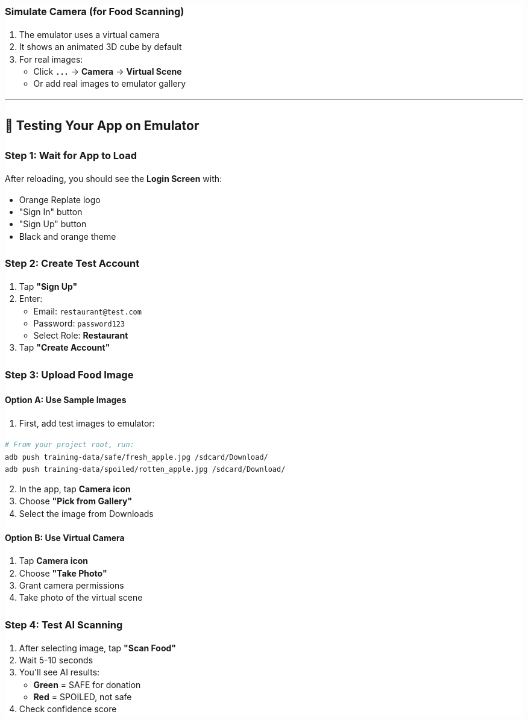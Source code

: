 ### Simulate Camera (for Food Scanning)
1. The emulator uses a virtual camera
2. It shows an animated 3D cube by default
3. For real images: 
   - Click **`...`** → **Camera** → **Virtual Scene**
   - Or add real images to emulator gallery

---

## 🧪 Testing Your App on Emulator

### Step 1: Wait for App to Load
After reloading, you should see the **Login Screen** with:
- Orange Replate logo
- "Sign In" button
- "Sign Up" button
- Black and orange theme

### Step 2: Create Test Account
1. Tap **"Sign Up"**
2. Enter:
   - Email: `restaurant@test.com`
   - Password: `password123`
   - Select Role: **Restaurant**
3. Tap **"Create Account"**

### Step 3: Upload Food Image

#### Option A: Use Sample Images
1. First, add test images to emulator:
```bash
# From your project root, run:
adb push training-data/safe/fresh_apple.jpg /sdcard/Download/
adb push training-data/spoiled/rotten_apple.jpg /sdcard/Download/
```

2. In the app, tap **Camera icon**
3. Choose **"Pick from Gallery"**
4. Select the image from Downloads

#### Option B: Use Virtual Camera
1. Tap **Camera icon**
2. Choose **"Take Photo"**
3. Grant camera permissions
4. Take photo of the virtual scene

### Step 4: Test AI Scanning
1. After selecting image, tap **"Scan Food"**
2. Wait 5-10 seconds
3. You'll see AI results:
   - **Green** = SAFE for donation
   - **Red** = SPOILED, not safe
4. Check confidence score
